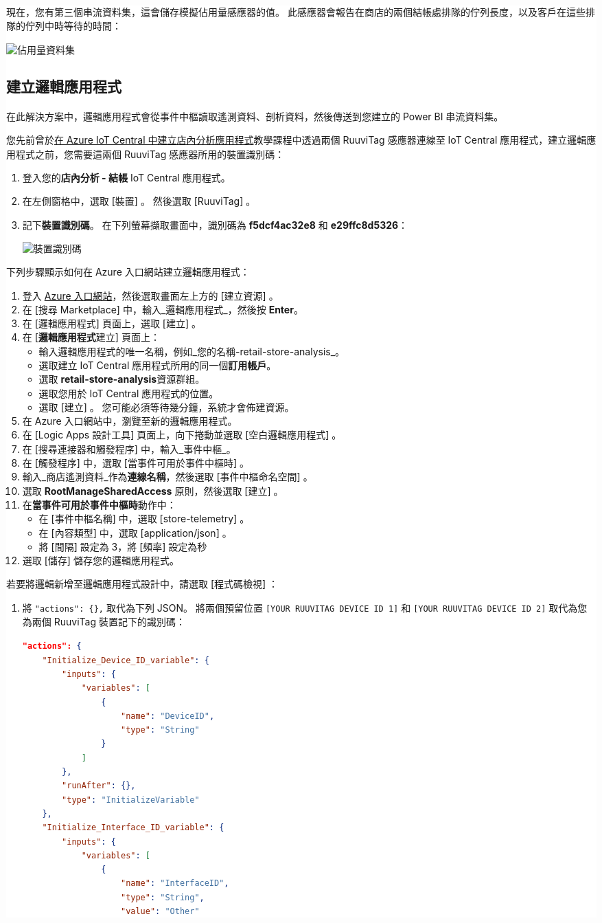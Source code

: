 現在，您有第三個串流資料集，這會儲存模擬佔用量感應器的值。 此感應器會報告在商店的兩個結帳處排隊的佇列長度，以及客戶在這些排隊的佇列中時等待的時間：

![佔用量資料集](./media/tutorial-in-store-analytics-visualize-insights-pnp/dataset-2.png)

## <a name="create-a-logic-app"></a>建立邏輯應用程式

在此解決方案中，邏輯應用程式會從事件中樞讀取遙測資料、剖析資料，然後傳送到您建立的 Power BI 串流資料集。

您先前曾於[在 Azure IoT Central 中建立店內分析應用程式](./tutorial-in-store-analytics-create-app-pnp.md)教學課程中透過兩個 RuuviTag 感應器連線至 IoT Central 應用程式，建立邏輯應用程式之前，您需要這兩個 RuuviTag 感應器所用的裝置識別碼：

1. 登入您的**店內分析 - 結帳** IoT Central 應用程式。
1. 在左側窗格中，選取 [裝置]  。 然後選取 [RuuviTag]  。
1. 記下**裝置識別碼**。 在下列螢幕擷取畫面中，識別碼為 **f5dcf4ac32e8** 和 **e29ffc8d5326**：

    ![裝置識別碼](./media/tutorial-in-store-analytics-visualize-insights-pnp/device-ids.png)

下列步驟顯示如何在 Azure 入口網站建立邏輯應用程式：

1. 登入 [Azure 入口網站](https://portal.azure.com)，然後選取畫面左上方的 [建立資源]  。
1. 在 [搜尋 Marketplace]  中，輸入_邏輯應用程式_，然後按 **Enter**。
1. 在 [邏輯應用程式]  頁面上，選取 [建立]  。
1. 在 [**邏輯應用程式**建立] 頁面上：
    * 輸入邏輯應用程式的唯一名稱，例如_您的名稱-retail-store-analysis_。
    * 選取建立 IoT Central 應用程式所用的同一個**訂用帳戶**。
    * 選取 **retail-store-analysis**資源群組。
    * 選取您用於 IoT Central 應用程式的位置。
    * 選取 [建立]  。 您可能必須等待幾分鐘，系統才會佈建資源。
1. 在 Azure 入口網站中，瀏覽至新的邏輯應用程式。
1. 在 [Logic Apps 設計工具]  頁面上，向下捲動並選取 [空白邏輯應用程式]  。
1. 在 [搜尋連接器和觸發程序]  中，輸入_事件中樞_。
1. 在 [觸發程序]  中，選取 [當事件可用於事件中樞時]  。
1. 輸入_商店遙測資料_作為**連線名稱**，然後選取 [事件中樞命名空間]  。
1. 選取 **RootManageSharedAccess** 原則，然後選取 [建立]  。
1. 在**當事件可用於事件中樞時**動作中：
    * 在 [事件中樞名稱]  中，選取 [store-telemetry]  。
    * 在 [內容類型]  中，選取 [application/json]  。
    * 將 [間隔]  設定為 3，將 [頻率]  設定為秒
1. 選取 [儲存]  儲存您的邏輯應用程式。

若要將邏輯新增至邏輯應用程式設計中，請選取 [程式碼檢視]  ：

1. 將 `"actions": {},` 取代為下列 JSON。 將兩個預留位置 `[YOUR RUUVITAG DEVICE ID 1]` 和 `[YOUR RUUVITAG DEVICE ID 2]` 取代為您為兩個 RuuviTag 裝置記下的識別碼：

    ```json
    "actions": {
        "Initialize_Device_ID_variable": {
            "inputs": {
                "variables": [
                    {
                        "name": "DeviceID",
                        "type": "String"
                    }
                ]
            },
            "runAfter": {},
            "type": "InitializeVariable"
        },
        "Initialize_Interface_ID_variable": {
            "inputs": {
                "variables": [
                    {
                        "name": "InterfaceID",
                        "type": "String",
                        "value": "Other"